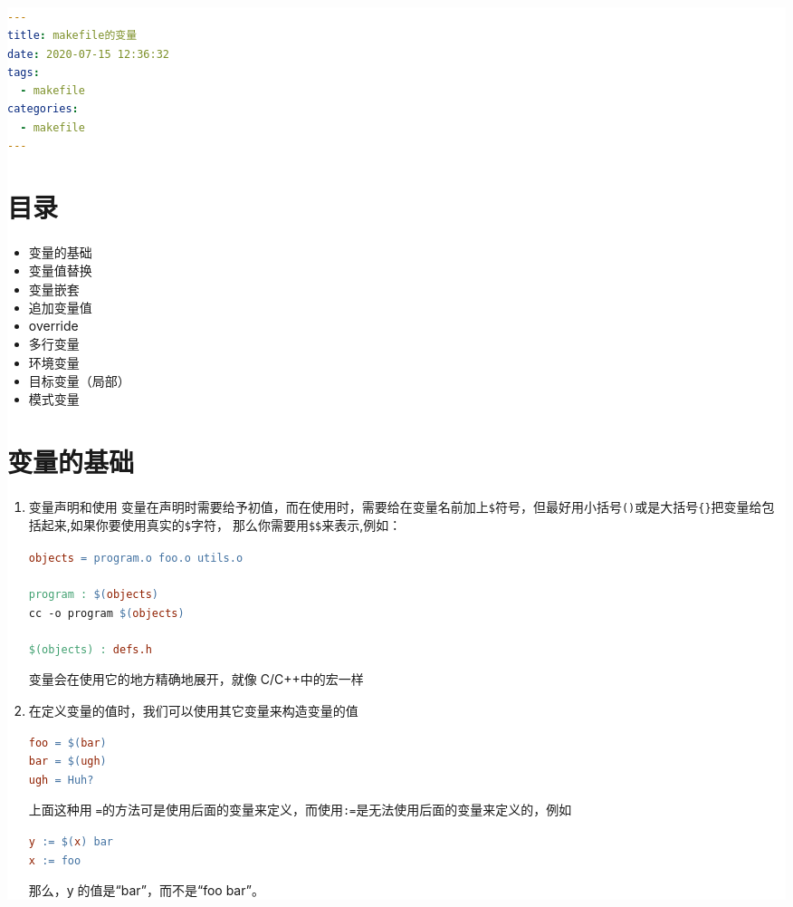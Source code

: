 ```yaml
---
title: makefile的变量
date: 2020-07-15 12:36:32
tags:
  - makefile
categories:
  - makefile
---
```



# 目录

+ 变量的基础
+ 变量值替换
+ 变量嵌套
+ 追加变量值
+ override
+ 多行变量
+ 环境变量
+ 目标变量（局部）
+ 模式变量




#  **变量的基础**

1. 变量声明和使用
	变量在声明时需要给予初值，而在使用时，需要给在变量名前加上`$`符号，但最好用小括号`()`或是大括号`{}`把变量给包括起来,如果你要使用真实的`$`字符， 那么你需要用`$$`来表示,例如：

	```makefile
	objects = program.o foo.o utils.o 

	program : $(objects) 
	cc -o program $(objects) 

	$(objects) : defs.h 
	```
	变量会在使用它的地方精确地展开，就像 C/C++中的宏一样

2. 在定义变量的值时，我们可以使用其它变量来构造变量的值

	```makefile
	foo = $(bar) 
	bar = $(ugh) 
	ugh = Huh? 
	```

	上面这种用 `=`的方法可是使用后面的变量来定义，而使用`:=`是无法使用后面的变量来定义的，例如

	```makefile
	y := $(x) bar 
	x := foo 
	```
	那么，y 的值是“bar”，而不是“foo bar”。
